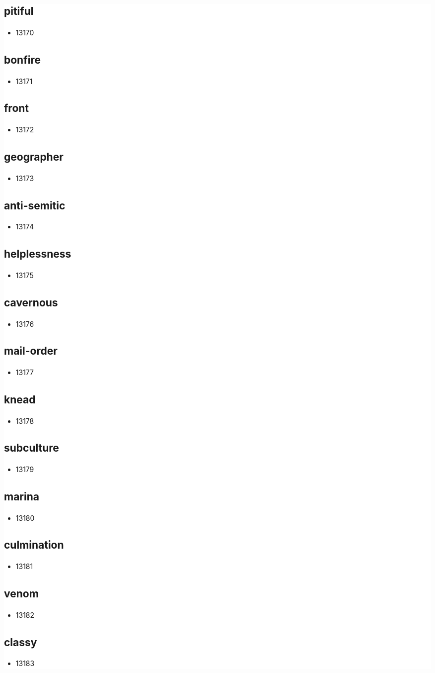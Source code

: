 ## pitiful
* 13170

## bonfire
* 13171

## front
* 13172

## geographer
* 13173

## anti-semitic
* 13174

## helplessness
* 13175

## cavernous
* 13176

## mail-order
* 13177

## knead
* 13178

## subculture
* 13179

## marina
* 13180

## culmination
* 13181

## venom
* 13182

## classy
* 13183
